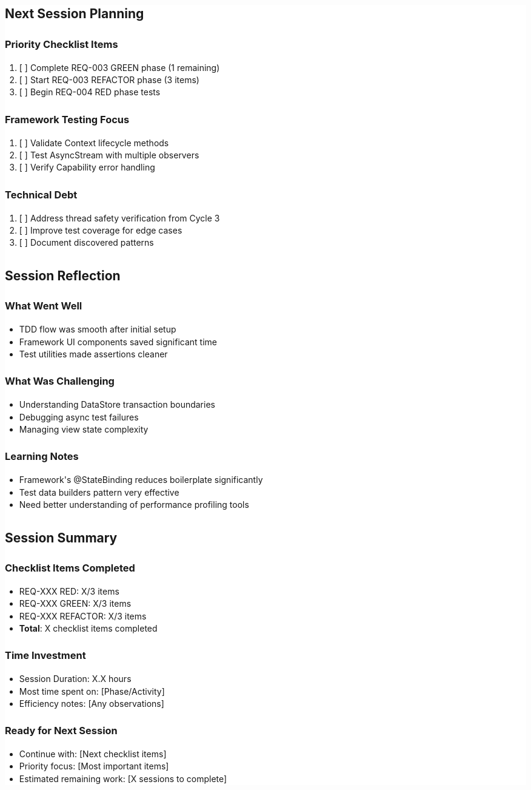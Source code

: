 ## Next Session Planning

### Priority Checklist Items
1. [ ] Complete REQ-003 GREEN phase (1 remaining)
2. [ ] Start REQ-003 REFACTOR phase (3 items)
3. [ ] Begin REQ-004 RED phase tests

### Framework Testing Focus
1. [ ] Validate Context lifecycle methods
2. [ ] Test AsyncStream with multiple observers
3. [ ] Verify Capability error handling

### Technical Debt
1. [ ] Address thread safety verification from Cycle 3
2. [ ] Improve test coverage for edge cases
3. [ ] Document discovered patterns

## Session Reflection

### What Went Well
- TDD flow was smooth after initial setup
- Framework UI components saved significant time
- Test utilities made assertions cleaner

### What Was Challenging
- Understanding DataStore transaction boundaries
- Debugging async test failures
- Managing view state complexity

### Learning Notes
- Framework's @StateBinding reduces boilerplate significantly
- Test data builders pattern very effective
- Need better understanding of performance profiling tools

## Session Summary

### Checklist Items Completed
- REQ-XXX RED: X/3 items
- REQ-XXX GREEN: X/3 items  
- REQ-XXX REFACTOR: X/3 items
- **Total**: X checklist items completed

### Time Investment
- Session Duration: X.X hours
- Most time spent on: [Phase/Activity]
- Efficiency notes: [Any observations]

### Ready for Next Session
- Continue with: [Next checklist items]
- Priority focus: [Most important items]
- Estimated remaining work: [X sessions to complete]